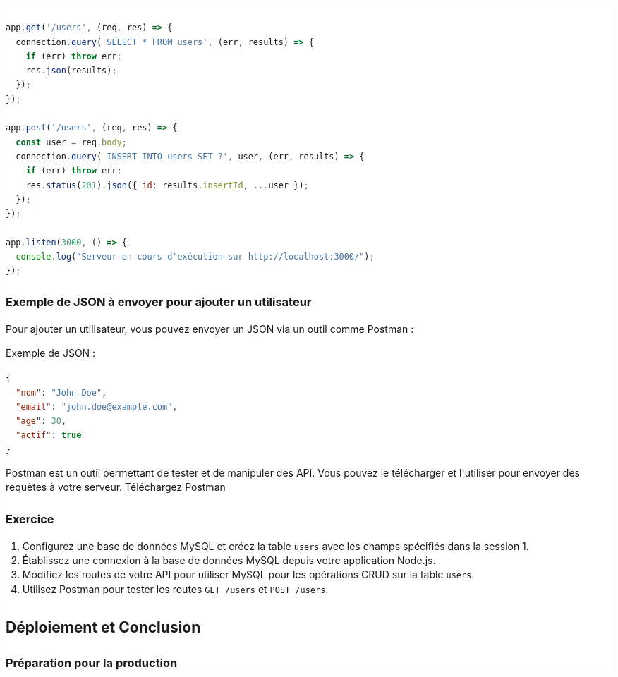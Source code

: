 ```js

app.get('/users', (req, res) => {
  connection.query('SELECT * FROM users', (err, results) => {
    if (err) throw err;
    res.json(results);
  });
});

app.post('/users', (req, res) => {
  const user = req.body;
  connection.query('INSERT INTO users SET ?', user, (err, results) => {
    if (err) throw err;
    res.status(201).json({ id: results.insertId, ...user });
  });
});

app.listen(3000, () => {
  console.log("Serveur en cours d'exécution sur http://localhost:3000/");
});
```

### Exemple de JSON à envoyer pour ajouter un utilisateur

Pour ajouter un utilisateur, vous pouvez envoyer un JSON via un outil comme Postman :

Exemple de JSON :
```json
{
  "nom": "John Doe",
  "email": "john.doe@example.com",
  "age": 30,
  "actif": true
}
```

Postman est un outil permettant de tester et de manipuler des API. Vous pouvez le télécharger et l'utiliser pour envoyer des requêtes à votre serveur. [Téléchargez Postman](https://www.postman.com/downloads/)

### Exercice

1. Configurez une base de données MySQL et créez la table `users` avec les champs spécifiés dans la session 1.
2. Établissez une connexion à la base de données MySQL depuis votre application Node.js.
3. Modifiez les routes de votre API pour utiliser MySQL pour les opérations CRUD sur la table `users`.
4. Utilisez Postman pour tester les routes `GET /users` et `POST /users`.

## Déploiement et Conclusion

### Préparation pour la production
